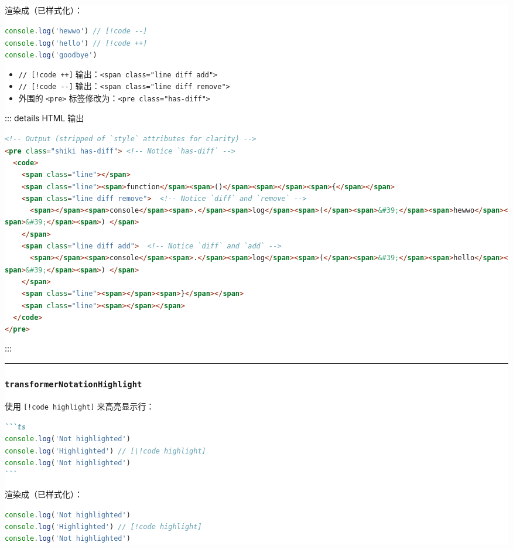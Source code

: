 渲染成（已样式化）：

```ts
console.log('hewwo') // [!code --]
console.log('hello') // [!code ++]
console.log('goodbye')
```

- `// [!code ++]` 输出：`<span class="line diff add">`
- `// [!code --]` 输出：`<span class="line diff remove">`
- 外围的 `<pre>` 标签修改为：`<pre class="has-diff">`

::: details HTML 输出

```html
<!-- Output (stripped of `style` attributes for clarity) -->
<pre class="shiki has-diff"> <!-- Notice `has-diff` -->
  <code>
    <span class="line"></span>
    <span class="line"><span>function</span><span>()</span><span></span><span>{</span></span>
    <span class="line diff remove">  <!-- Notice `diff` and `remove` -->
      <span></span><span>console</span><span>.</span><span>log</span><span>(</span><span>&#39;</span><span>hewwo</span><span>&#39;</span><span>) </span>
    </span>
    <span class="line diff add">  <!-- Notice `diff` and `add` -->
      <span></span><span>console</span><span>.</span><span>log</span><span>(</span><span>&#39;</span><span>hello</span><span>&#39;</span><span>) </span>
    </span>
    <span class="line"><span></span><span>}</span></span>
    <span class="line"><span></span></span>
  </code>
</pre>
```

:::

---

### `transformerNotationHighlight`

使用 `[!code highlight]` 来高亮显示行：

````md
```ts
console.log('Not highlighted')
console.log('Highlighted') // [\!code highlight]
console.log('Not highlighted')
```
````

渲染成（已样式化）：

```ts
console.log('Not highlighted')
console.log('Highlighted') // [!code highlight]
console.log('Not highlighted')
```
